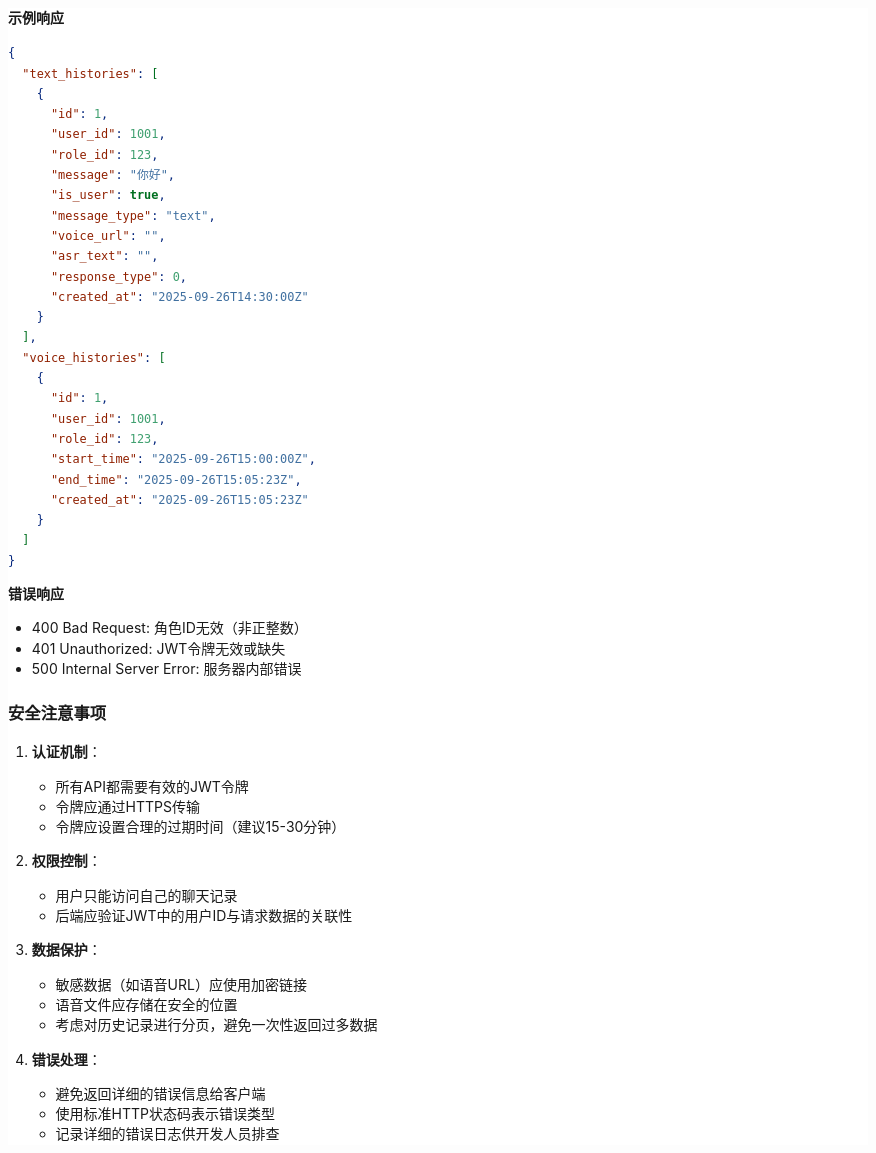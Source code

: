 **示例响应**  
```json
{
  "text_histories": [
    {
      "id": 1,
      "user_id": 1001,
      "role_id": 123,
      "message": "你好",
      "is_user": true,
      "message_type": "text",
      "voice_url": "",
      "asr_text": "",
      "response_type": 0,
      "created_at": "2025-09-26T14:30:00Z"
    }
  ],
  "voice_histories": [
    {
      "id": 1,
      "user_id": 1001,
      "role_id": 123,
      "start_time": "2025-09-26T15:00:00Z",
      "end_time": "2025-09-26T15:05:23Z",
      "created_at": "2025-09-26T15:05:23Z"
    }
  ]
}
```

**错误响应**  
- 400 Bad Request: 角色ID无效（非正整数）
- 401 Unauthorized: JWT令牌无效或缺失
- 500 Internal Server Error: 服务器内部错误

### 安全注意事项

1. **认证机制**：
   - 所有API都需要有效的JWT令牌
   - 令牌应通过HTTPS传输
   - 令牌应设置合理的过期时间（建议15-30分钟）

2. **权限控制**：
   - 用户只能访问自己的聊天记录
   - 后端应验证JWT中的用户ID与请求数据的关联性

3. **数据保护**：
   - 敏感数据（如语音URL）应使用加密链接
   - 语音文件应存储在安全的位置
   - 考虑对历史记录进行分页，避免一次性返回过多数据

4. **错误处理**：
   - 避免返回详细的错误信息给客户端
   - 使用标准HTTP状态码表示错误类型
   - 记录详细的错误日志供开发人员排查

